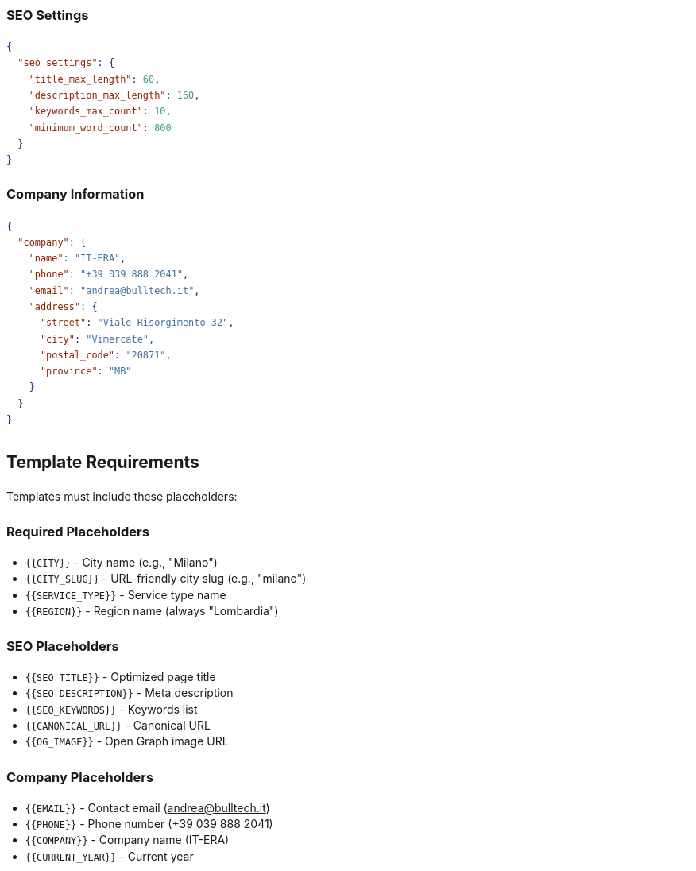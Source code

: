 ### SEO Settings
```json
{
  "seo_settings": {
    "title_max_length": 60,
    "description_max_length": 160,
    "keywords_max_count": 10,
    "minimum_word_count": 800
  }
}
```

### Company Information
```json
{
  "company": {
    "name": "IT-ERA",
    "phone": "+39 039 888 2041",
    "email": "andrea@bulltech.it",
    "address": {
      "street": "Viale Risorgimento 32",
      "city": "Vimercate",
      "postal_code": "20871",
      "province": "MB"
    }
  }
}
```

## Template Requirements

Templates must include these placeholders:

### Required Placeholders
- `{{CITY}}` - City name (e.g., "Milano")
- `{{CITY_SLUG}}` - URL-friendly city slug (e.g., "milano")
- `{{SERVICE_TYPE}}` - Service type name
- `{{REGION}}` - Region name (always "Lombardia")

### SEO Placeholders
- `{{SEO_TITLE}}` - Optimized page title
- `{{SEO_DESCRIPTION}}` - Meta description
- `{{SEO_KEYWORDS}}` - Keywords list
- `{{CANONICAL_URL}}` - Canonical URL
- `{{OG_IMAGE}}` - Open Graph image URL

### Company Placeholders
- `{{EMAIL}}` - Contact email (andrea@bulltech.it)
- `{{PHONE}}` - Phone number (+39 039 888 2041)
- `{{COMPANY}}` - Company name (IT-ERA)
- `{{CURRENT_YEAR}}` - Current year

